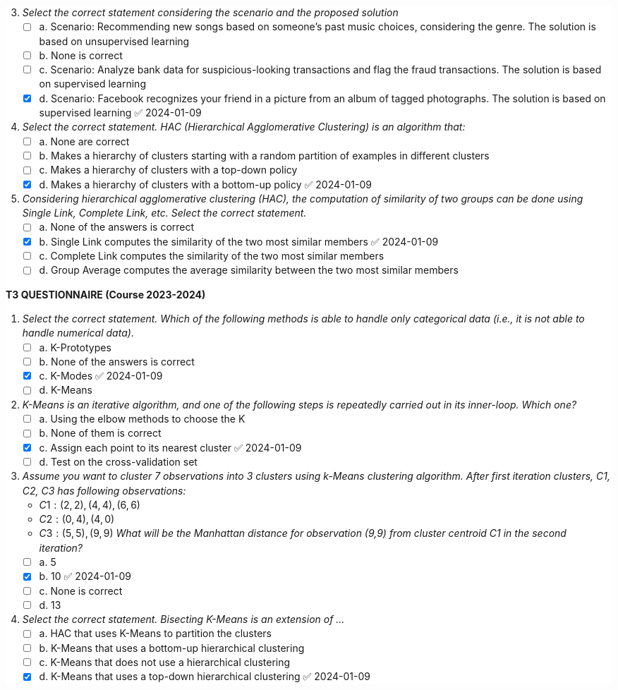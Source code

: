 3. *Select the correct statement considering the scenario and the proposed solution*
   - [ ] a. Scenario: Recommending new songs based on someone’s past music choices, considering the genre. The solution is based on unsupervised learning
   - [ ] b. None is correct
   - [ ] c. Scenario: Analyze bank data for suspicious-looking transactions and flag the fraud transactions. The solution is based on supervised learning
   - [x] d. Scenario: Facebook recognizes your friend in a picture from an album of tagged photographs. The solution is based on supervised learning ✅ 2024-01-09

4. *Select the correct statement. HAC (Hierarchical Agglomerative Clustering) is an algorithm that:*
   - [ ] a. None are correct
   - [ ] b. Makes a hierarchy of clusters starting with a random partition of examples in different clusters
   - [ ] c. Makes a hierarchy of clusters with a top-down policy
   - [x] d. Makes a hierarchy of clusters with a bottom-up policy ✅ 2024-01-09

5. *Considering hierarchical agglomerative clustering (HAC), the computation of similarity of two groups can be done using Single Link, Complete Link, etc. Select the correct statement.*
   - [ ] a. None of the answers is correct
   - [x] b. Single Link computes the similarity of the two most similar members ✅ 2024-01-09
   - [ ] c. Complete Link computes the similarity of the two most similar members
   - [ ] d. Group Average computes the average similarity between the two most similar members

**T3 QUESTIONNAIRE (Course 2023-2024)**

1. *Select the correct statement. Which of the following methods is able to handle only categorical data (i.e., it is not able to handle numerical data)*.
   - [ ] a. K-Prototypes
   - [ ] b. None of the answers is correct
   - [x] c. K-Modes ✅ 2024-01-09
   - [ ] d. K-Means

2. *K-Means is an iterative algorithm, and one of the following steps is repeatedly carried out in its inner-loop. Which one?*
   - [ ] a. Using the elbow methods to choose the K
   - [ ] b. None of them is correct
   - [x] c. Assign each point to its nearest cluster ✅ 2024-01-09
   - [ ] d. Test on the cross-validation set

3. *Assume you want to cluster 7 observations into 3 clusters using k-Means clustering algorithm. After first iteration clusters, C1, C2, C3 has following observations:*
	- $C1 : { (2,2), (4,4), (6,6)}$
	- $C2: { (0,4), (4,0)}$
	- $C3: {(5,5), (9,9)}$
	*What will be the Manhattan distance for observation (9,9) from cluster centroid C1 in the second iteration?*
   - [ ] a. 5
   - [x] b. 10 ✅ 2024-01-09
   - [ ] c. None is correct
   - [ ] d. 13

4. *Select the correct statement. Bisecting K-Means is an extension of ...*
   - [ ] a. HAC that uses K-Means to partition the clusters
   - [ ] b. K-Means that uses a bottom-up hierarchical clustering
   - [ ] c. K-Means that does not use a hierarchical clustering
   - [x] d. K-Means that uses a top-down hierarchical clustering ✅ 2024-01-09
